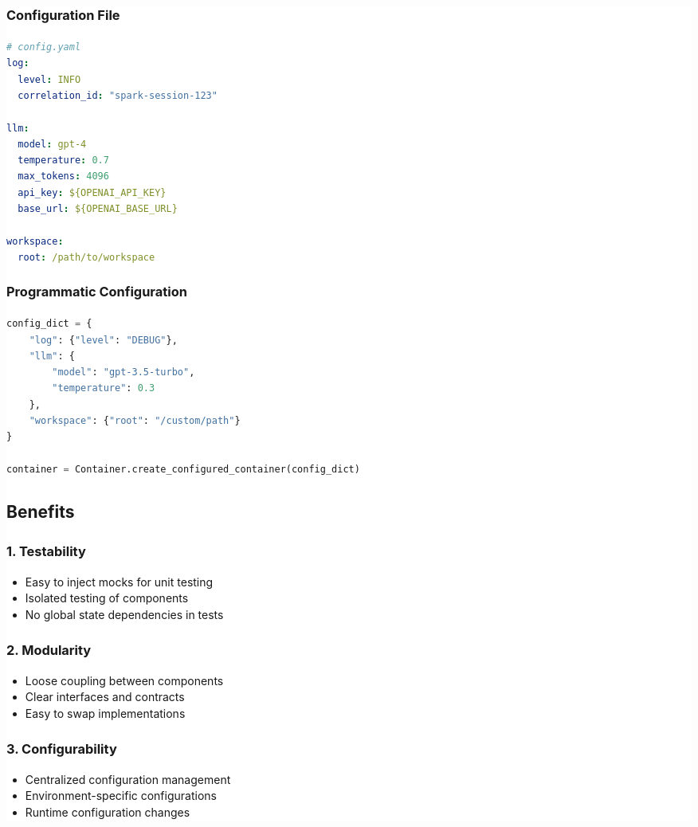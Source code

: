 ### Configuration File

```yaml
# config.yaml
log:
  level: INFO
  correlation_id: "spark-session-123"

llm:
  model: gpt-4
  temperature: 0.7
  max_tokens: 4096
  api_key: ${OPENAI_API_KEY}
  base_url: ${OPENAI_BASE_URL}

workspace:
  root: /path/to/workspace
```

### Programmatic Configuration

```python
config_dict = {
    "log": {"level": "DEBUG"},
    "llm": {
        "model": "gpt-3.5-turbo",
        "temperature": 0.3
    },
    "workspace": {"root": "/custom/path"}
}

container = Container.create_configured_container(config_dict)
```

## Benefits

### 1. **Testability**
- Easy to inject mocks for unit testing
- Isolated testing of components
- No global state dependencies in tests

### 2. **Modularity**
- Loose coupling between components
- Clear interfaces and contracts
- Easy to swap implementations

### 3. **Configurability**
- Centralized configuration management
- Environment-specific configurations
- Runtime configuration changes
